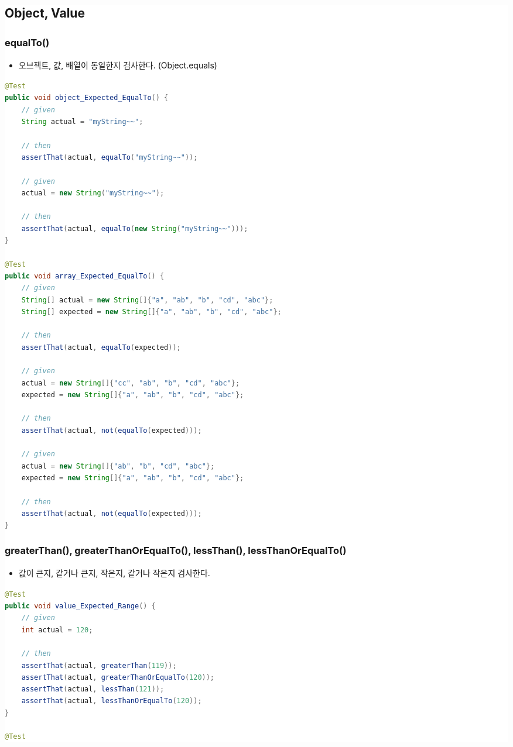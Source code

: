 ## Object, Value
### equalTo()
- 오브젝트, 값, 배열이 동일한지 검사한다. (Object.equals)

```java
@Test
public void object_Expected_EqualTo() {
	// given
	String actual = "myString~~";

	// then
	assertThat(actual, equalTo("myString~~"));

	// given
	actual = new String("myString~~");

	// then
	assertThat(actual, equalTo(new String("myString~~")));
}

@Test
public void array_Expected_EqualTo() {
	// given
	String[] actual = new String[]{"a", "ab", "b", "cd", "abc"};
	String[] expected = new String[]{"a", "ab", "b", "cd", "abc"};

	// then
	assertThat(actual, equalTo(expected));

	// given
	actual = new String[]{"cc", "ab", "b", "cd", "abc"};
	expected = new String[]{"a", "ab", "b", "cd", "abc"};

	// then
	assertThat(actual, not(equalTo(expected)));

	// given
	actual = new String[]{"ab", "b", "cd", "abc"};
	expected = new String[]{"a", "ab", "b", "cd", "abc"};

	// then
	assertThat(actual, not(equalTo(expected)));
}
```  

### greaterThan(), greaterThanOrEqualTo(), lessThan(), lessThanOrEqualTo()
- 값이 큰지, 같거나 큰지, 작은지, 같거나 작은지 검사한다.

```java
@Test
public void value_Expected_Range() {
	// given
	int actual = 120;

	// then
	assertThat(actual, greaterThan(119));
	assertThat(actual, greaterThanOrEqualTo(120));
	assertThat(actual, lessThan(121));
	assertThat(actual, lessThanOrEqualTo(120));
}

@Test
```